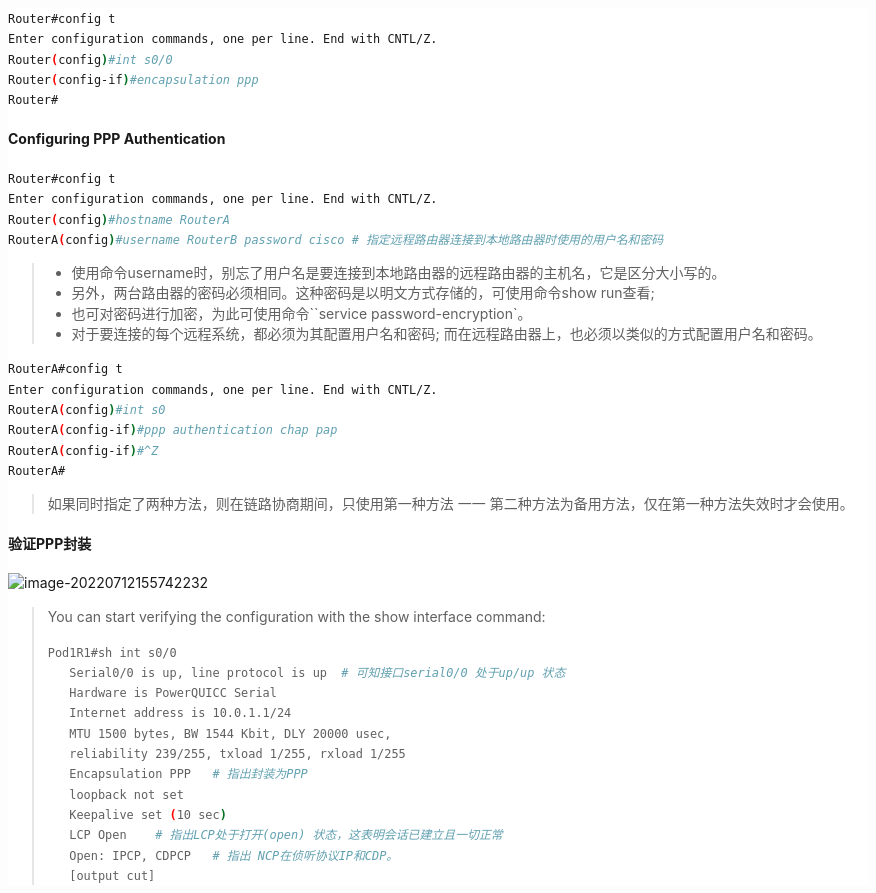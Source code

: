 ```sh
Router#config t
Enter configuration commands, one per line. End with CNTL/Z.
Router(config)#int s0/0
Router(config-if)#encapsulation ppp
Router#
```

#### Configuring PPP Authentication

```sh
Router#config t
Enter configuration commands, one per line. End with CNTL/Z.
Router(config)#hostname RouterA
RouterA(config)#username RouterB password cisco # 指定远程路由器连接到本地路由器时使用的用户名和密码
```

>   -   使用命令username时，别忘了用户名是要连接到本地路由器的远程路由器的主机名，它是区分大小写的。
>   -   另外，两台路由器的密码必须相同。这种密码是以明文方式存储的，可使用命令show run查看;
>   -   也可对密码进行加密，为此可使用命令``service password-encryption`。
>   -   对于要连接的每个远程系统，都必须为其配置用户名和密码; 而在远程路由器上，也必须以类似的方式配置用户名和密码。

```sh
RouterA#config t
Enter configuration commands, one per line. End with CNTL/Z.
RouterA(config)#int s0
RouterA(config-if)#ppp authentication chap pap
RouterA(config-if)#^Z
RouterA#
```

>   如果同时指定了两种方法，则在链路协商期间，只使用第一种方法 一一 第二种方法为备用方法，仅在第一种方法失效时才会使用。



#### 验证PPP封装

![image-20220712155742232](https://cdn.jsdelivr.net/gh/Wolfxin/MyPicGo/img/202207121557436.png)

>   You can start verifying the configuration with the show interface command:
>
>   ```sh
>   Pod1R1#sh int s0/0
>      Serial0/0 is up, line protocol is up  # 可知接口serial0/0 处于up/up 状态
>      Hardware is PowerQUICC Serial
>      Internet address is 10.0.1.1/24
>      MTU 1500 bytes, BW 1544 Kbit, DLY 20000 usec,
>      reliability 239/255, txload 1/255, rxload 1/255
>      Encapsulation PPP   # 指出封装为PPP
>      loopback not set
>      Keepalive set (10 sec)
>      LCP Open    # 指出LCP处于打开(open) 状态，这表明会话已建立且一切正常
>      Open: IPCP, CDPCP   # 指出 NCP在侦听协议IP和CDP。
>      [output cut]
>   ```
